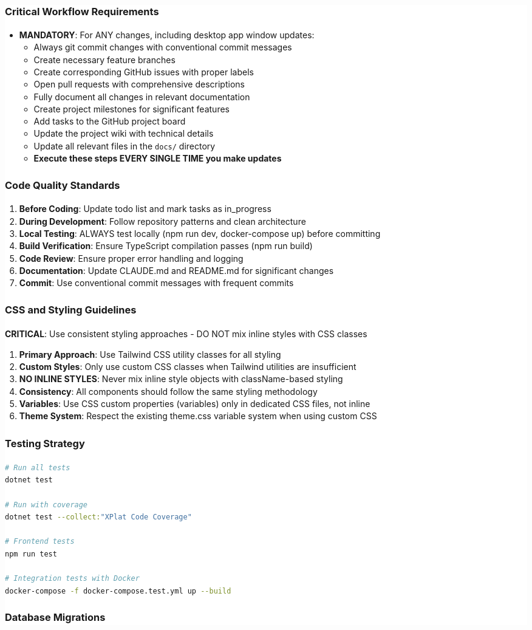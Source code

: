 ### Critical Workflow Requirements

- **MANDATORY**: For ANY changes, including desktop app window updates:
  - Always git commit changes with conventional commit messages
  - Create necessary feature branches
  - Create corresponding GitHub issues with proper labels
  - Open pull requests with comprehensive descriptions
  - Fully document all changes in relevant documentation
  - Create project milestones for significant features
  - Add tasks to the GitHub project board
  - Update the project wiki with technical details
  - Update all relevant files in the `docs/` directory
  - **Execute these steps EVERY SINGLE TIME you make updates**

### Code Quality Standards

1. **Before Coding**: Update todo list and mark tasks as in_progress
2. **During Development**: Follow repository patterns and clean architecture
3. **Local Testing**: ALWAYS test locally (npm run dev, docker-compose up) before committing
4. **Build Verification**: Ensure TypeScript compilation passes (npm run build)
5. **Code Review**: Ensure proper error handling and logging
6. **Documentation**: Update CLAUDE.md and README.md for significant changes
7. **Commit**: Use conventional commit messages with frequent commits

### CSS and Styling Guidelines

**CRITICAL**: Use consistent styling approaches - DO NOT mix inline styles with CSS classes

1. **Primary Approach**: Use Tailwind CSS utility classes for all styling
2. **Custom Styles**: Only use custom CSS classes when Tailwind utilities are insufficient
3. **NO INLINE STYLES**: Never mix inline style objects with className-based styling
4. **Consistency**: All components should follow the same styling methodology
5. **Variables**: Use CSS custom properties (variables) only in dedicated CSS files, not inline
6. **Theme System**: Respect the existing theme.css variable system when using custom CSS

### Testing Strategy

```bash
# Run all tests
dotnet test

# Run with coverage
dotnet test --collect:"XPlat Code Coverage"

# Frontend tests
npm run test

# Integration tests with Docker
docker-compose -f docker-compose.test.yml up --build
```

### Database Migrations
